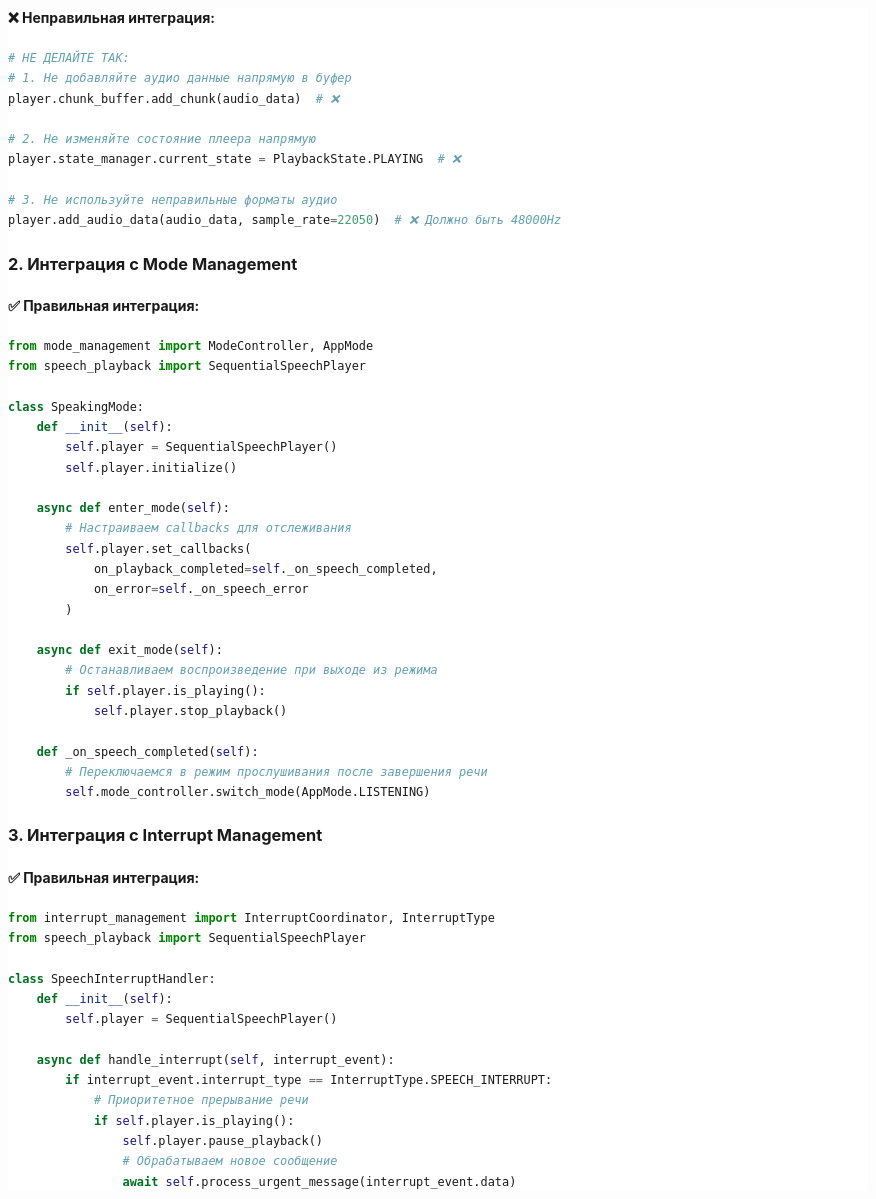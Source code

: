 #### ❌ Неправильная интеграция:
```python
# НЕ ДЕЛАЙТЕ ТАК:
# 1. Не добавляйте аудио данные напрямую в буфер
player.chunk_buffer.add_chunk(audio_data)  # ❌

# 2. Не изменяйте состояние плеера напрямую
player.state_manager.current_state = PlaybackState.PLAYING  # ❌

# 3. Не используйте неправильные форматы аудио
player.add_audio_data(audio_data, sample_rate=22050)  # ❌ Должно быть 48000Hz
```

### 2. Интеграция с Mode Management

#### ✅ Правильная интеграция:
```python
from mode_management import ModeController, AppMode
from speech_playback import SequentialSpeechPlayer

class SpeakingMode:
    def __init__(self):
        self.player = SequentialSpeechPlayer()
        self.player.initialize()
    
    async def enter_mode(self):
        # Настраиваем callbacks для отслеживания
        self.player.set_callbacks(
            on_playback_completed=self._on_speech_completed,
            on_error=self._on_speech_error
        )
    
    async def exit_mode(self):
        # Останавливаем воспроизведение при выходе из режима
        if self.player.is_playing():
            self.player.stop_playback()
    
    def _on_speech_completed(self):
        # Переключаемся в режим прослушивания после завершения речи
        self.mode_controller.switch_mode(AppMode.LISTENING)
```

### 3. Интеграция с Interrupt Management

#### ✅ Правильная интеграция:
```python
from interrupt_management import InterruptCoordinator, InterruptType
from speech_playback import SequentialSpeechPlayer

class SpeechInterruptHandler:
    def __init__(self):
        self.player = SequentialSpeechPlayer()
    
    async def handle_interrupt(self, interrupt_event):
        if interrupt_event.interrupt_type == InterruptType.SPEECH_INTERRUPT:
            # Приоритетное прерывание речи
            if self.player.is_playing():
                self.player.pause_playback()
                # Обрабатываем новое сообщение
                await self.process_urgent_message(interrupt_event.data)
```
